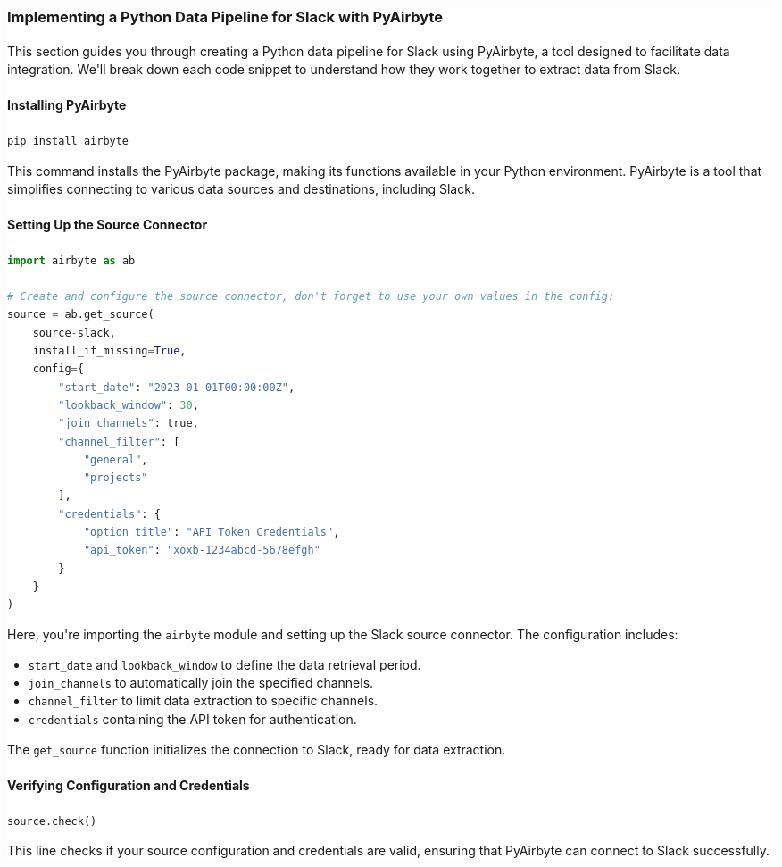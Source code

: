 ### Implementing a Python Data Pipeline for Slack with PyAirbyte

This section guides you through creating a Python data pipeline for Slack using PyAirbyte, a tool designed to facilitate data integration. We'll break down each code snippet to understand how they work together to extract data from Slack.

#### Installing PyAirbyte

```python
pip install airbyte
```
This command installs the PyAirbyte package, making its functions available in your Python environment. PyAirbyte is a tool that simplifies connecting to various data sources and destinations, including Slack.

#### Setting Up the Source Connector

```python
import airbyte as ab

# Create and configure the source connector, don't forget to use your own values in the config:
source = ab.get_source(
    source-slack,
    install_if_missing=True,
    config={
        "start_date": "2023-01-01T00:00:00Z",
        "lookback_window": 30,
        "join_channels": true,
        "channel_filter": [
            "general",
            "projects"
        ],
        "credentials": {
            "option_title": "API Token Credentials",
            "api_token": "xoxb-1234abcd-5678efgh"
        }
    }
)
```
Here, you're importing the `airbyte` module and setting up the Slack source connector. The configuration includes:

- `start_date` and `lookback_window` to define the data retrieval period.
- `join_channels` to automatically join the specified channels.
- `channel_filter` to limit data extraction to specific channels.
- `credentials` containing the API token for authentication.

The `get_source` function initializes the connection to Slack, ready for data extraction.

#### Verifying Configuration and Credentials

```python
source.check()
```
This line checks if your source configuration and credentials are valid, ensuring that PyAirbyte can connect to Slack successfully.
